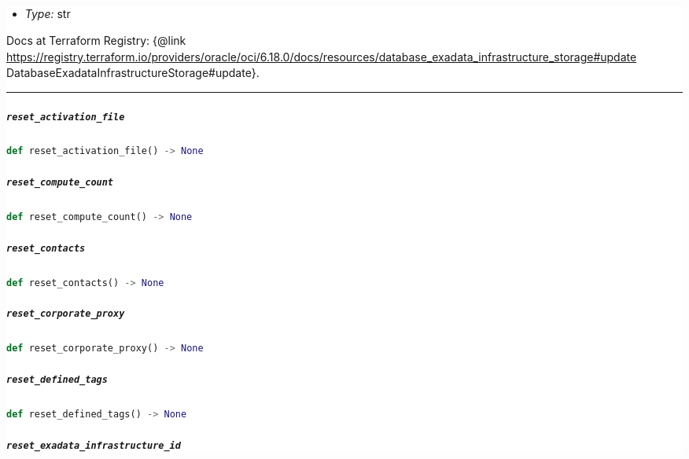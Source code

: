- *Type:* str

Docs at Terraform Registry: {@link https://registry.terraform.io/providers/oracle/oci/6.18.0/docs/resources/database_exadata_infrastructure_storage#update DatabaseExadataInfrastructureStorage#update}.

---

##### `reset_activation_file` <a name="reset_activation_file" id="rhizo-co-terraform-provider-oci.databaseExadataInfrastructureStorage.DatabaseExadataInfrastructureStorage.resetActivationFile"></a>

```python
def reset_activation_file() -> None
```

##### `reset_compute_count` <a name="reset_compute_count" id="rhizo-co-terraform-provider-oci.databaseExadataInfrastructureStorage.DatabaseExadataInfrastructureStorage.resetComputeCount"></a>

```python
def reset_compute_count() -> None
```

##### `reset_contacts` <a name="reset_contacts" id="rhizo-co-terraform-provider-oci.databaseExadataInfrastructureStorage.DatabaseExadataInfrastructureStorage.resetContacts"></a>

```python
def reset_contacts() -> None
```

##### `reset_corporate_proxy` <a name="reset_corporate_proxy" id="rhizo-co-terraform-provider-oci.databaseExadataInfrastructureStorage.DatabaseExadataInfrastructureStorage.resetCorporateProxy"></a>

```python
def reset_corporate_proxy() -> None
```

##### `reset_defined_tags` <a name="reset_defined_tags" id="rhizo-co-terraform-provider-oci.databaseExadataInfrastructureStorage.DatabaseExadataInfrastructureStorage.resetDefinedTags"></a>

```python
def reset_defined_tags() -> None
```

##### `reset_exadata_infrastructure_id` <a name="reset_exadata_infrastructure_id" id="rhizo-co-terraform-provider-oci.databaseExadataInfrastructureStorage.DatabaseExadataInfrastructureStorage.resetExadataInfrastructureId"></a>
